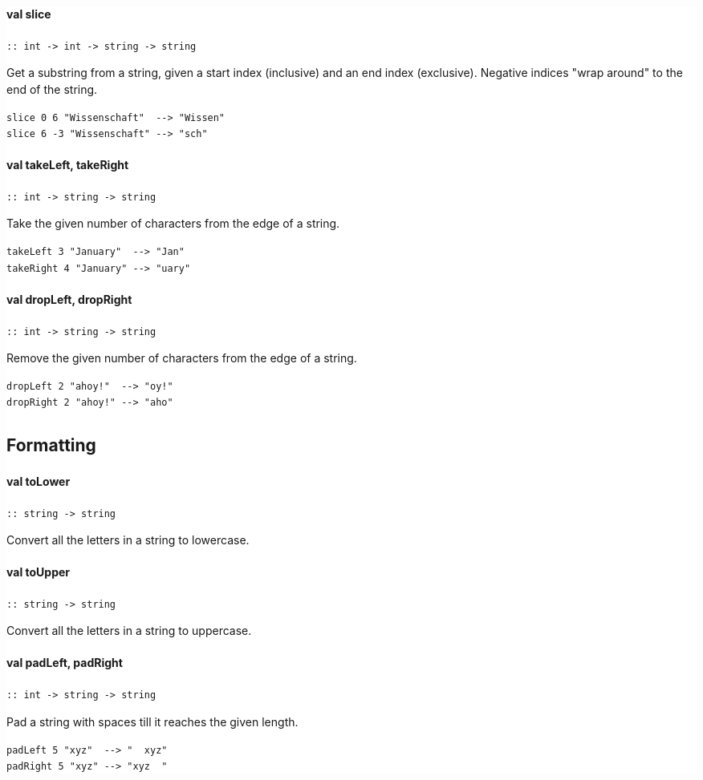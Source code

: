 <a name="slice"></a>
#### val slice
```
:: int -> int -> string -> string
```
Get a substring from a string, given a start index (inclusive) and
an end index (exclusive). Negative indices "wrap around" to the end of the string.
```
slice 0 6 "Wissenschaft"  --> "Wissen"
slice 6 -3 "Wissenschaft" --> "sch"
```

<a name="takeLeft"></a>
<a name="takeRight"></a>
#### val takeLeft, takeRight
```
:: int -> string -> string
```
Take the given number of characters from the edge of a string.
```
takeLeft 3 "January"  --> "Jan"
takeRight 4 "January" --> "uary"
```

<a name="dropLeft"></a>
<a name="dropRight"></a>
#### val dropLeft, dropRight
```
:: int -> string -> string
```
Remove the given number of characters from the edge of a string.
```
dropLeft 2 "ahoy!"  --> "oy!"
dropRight 2 "ahoy!" --> "aho"
```

## Formatting 
<a name="toLower"></a>
#### val toLower
```
:: string -> string
```
Convert all the letters in a string to lowercase.

<a name="toUpper"></a>
#### val toUpper
```
:: string -> string
```
Convert all the letters in a string to uppercase.

<a name="padLeft"></a>
<a name="padRight"></a>
#### val padLeft, padRight
```
:: int -> string -> string
```
Pad a string with spaces till it reaches the given length.
```
padLeft 5 "xyz"  --> "  xyz"
padRight 5 "xyz" --> "xyz  "
```
